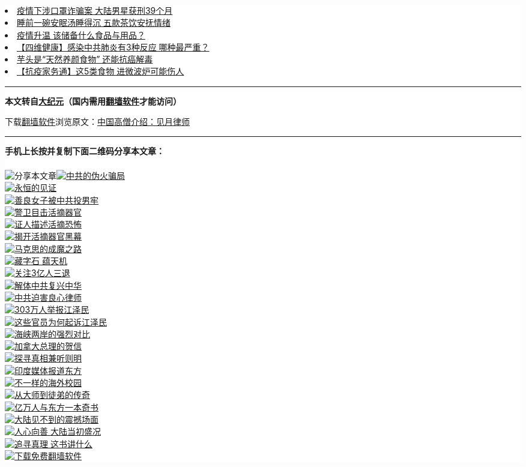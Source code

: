 <li><a href="/gb/20/3/17/n11948248.md#1">疫情下涉口罩诈骗案 大陆男星获刑39个月</a></li>
<li><a href="/gb/18/7/5/n10538877.md#1">睡前一碗安眠汤睡得沉 五款茶饮安抚情绪</a></li>
<li><a href="/gb/20/3/16/n11944768.md#1">疫情升温 该储备什么食品与用品？</a></li>
<li><a href="/gb/20/3/17/n11947422.md#1">【四维健康】感染中共肺炎有3种反应 哪种最严重？</a></li>
<li><a href="/gb/18/1/20/n10073708.md#1">芋头是“天然养颜食物” 还能抗癌解毒</a></li>
<li><a href="/gb/20/3/17/n11947465.md#1">【抗疫家务通】这5类食物 进微波炉可能伤人</a></li>
<hr>

<strong>本文转自<a href="https://www.epochtimes.com">大纪元</a>（国内需用<a href="https://github.com/bannedbook/fanqiang/wiki">翻墙软件</a>才能访问）</strong><p>下载<a href="https://github.com/bannedbook/fanqiang/wiki">翻墙软件</a>浏览原文：<a href="https://www.epochtimes.com/gb/12/1/29/n3497424.htm">中国高僧介绍：见月律师</a></p><hr>

<strong>手机上长按并复制下面二维码分享本文章：</strong><br><br><img src="http://d1p1.ip.zn2.us/v.php?action=qrcode&url=/gb/12/1/29/n3497424.md%231" title="分享本文章"></td><td VALIGN=TOP><a href="/gb/16/1/21/n4622075.md?dfh#1" target="_blank"><img src="https://raw.githubusercontent.com/jbnpp2467/djy/master/gb/300/wei-f1.jpg" title="中共的伪火骗局"  alt="中共的伪火骗局"></a><br><a href="https://github.com/jbnpp2467/www/blob/master/README.md?dfh#9" target="_blank"><img src="https://raw.githubusercontent.com/jbnpp2467/djy/master/gb/300/yong-h.jpg" title="永恒的见证"  alt="永恒的见证"></a><br><a href="/gb/13/9/29/n3974789.md?dfh#1" target="_blank"><img src="https://raw.githubusercontent.com/jbnpp2467/djy/master/gb/300/shang-lnz.jpg" title="善良女子被中共投男牢"  alt="善良女子被中共投男牢"></a><br><a href="/gb/16/3/16/n4663449.md?dfh#1" target="_blank"><img src="https://raw.githubusercontent.com/jbnpp2467/djy/master/gb/300/huo-z3.jpg" title="警卫目击活摘器官"  alt="警卫目击活摘器官"></a><br><a href="/gb/16/8/7/n8177641.md?dfh#1" target="_blank"><img src="https://raw.githubusercontent.com/jbnpp2467/djy/master/gb/300/huo-z4.jpg" title="证人描述活摘恐怖"  alt="证人描述活摘恐怖"></a><br><a href="/gb/10/4/19/n2881569.md?dfh#1" target="_blank"><img src="https://raw.githubusercontent.com/jbnpp2467/djy/master/gb/300/huo-z1.jpg" title="揭开活摘器官黑幕"  alt="揭开活摘器官黑幕"></a><br><a href="/gb/10/11/7/n3077476.md?dfh#1" target="_blank"><img src="https://raw.githubusercontent.com/jbnpp2467/djy/master/gb/300/ma-ks.jpg" title="马克思的成魔之路"  alt="马克思的成魔之路"></a><br><a href="/gb/14/6/9/n4173977.md?dfh#1" target="_blank"><img src="https://raw.githubusercontent.com/jbnpp2467/djy/master/gb/300/chang-zs.jpg" title="藏字石 蕴天机"  alt="藏字石 蕴天机"></a><br><a href="/gb/18/5/10/n10381511.md?dfh#1" target="_blank"><img src="https://raw.githubusercontent.com/jbnpp2467/djy/master/gb/300/st1.jpg" title="关注3亿人三退"  alt="关注3亿人三退"></a><br><a href="/gb/18/3/21/n10237682.md?dfh#1" target="_blank"><img src="https://raw.githubusercontent.com/jbnpp2467/djy/master/gb/300/jie-t.jpg" title="解体中共复兴中华"  alt="解体中共复兴中华"></a><br><a href="/gb/9/2/9/n2422991.md?dfh#1" target="_blank"><img src="https://raw.githubusercontent.com/jbnpp2467/djy/master/gb/300/gao-zs.jpg" title="中共迫害良心律师"  alt="中共迫害良心律师"></a><br><a href="/gb/18/12/9/n10900044.md?dfh#1" target="_blank"><img src="https://raw.githubusercontent.com/jbnpp2467/djy/master/gb/300/sj1.jpg" title="303万人举报江泽民"  alt="303万人举报江泽民"></a><br><a href="/gb/18/8/28/n10672014.md?dfh#1" target="_blank"><img src="https://raw.githubusercontent.com/jbnpp2467/djy/master/gb/300/sj2.jpg" title="这些官员为何起诉江泽民"  alt="这些官员为何起诉江泽民"></a><br><a href="/gb/8/12/18/n2367165.md?dfh#1" target="_blank"><img src="https://raw.githubusercontent.com/jbnpp2467/djy/master/gb/300/liangan.jpg" title="海峡两岸的强烈对比"  alt="海峡两岸的强烈对比"></a><br><a href="/gb/15/12/10/n4593139.md?dfh#1" target="_blank"><img src="https://raw.githubusercontent.com/jbnpp2467/djy/master/gb/300/jia-ndzl.jpg" title="加拿大总理的贺信"  alt="加拿大总理的贺信"></a><br><a href="/gb/11/6/17/n3289382.md?dfh#1" target="_blank"><img src="https://raw.githubusercontent.com/jbnpp2467/djy/master/gb/300/xiao-wd.jpg" title="探寻真相兼听则明"  alt="探寻真相兼听则明"></a><br><a href="/gb/18/10/27/n10812623.md?dfh#1" target="_blank"><img src="https://raw.githubusercontent.com/jbnpp2467/djy/master/gb/300/yindu.jpg" title="印度媒体报道东方"  alt="印度媒体报道东方"></a><br><a href="/gb/18/6/9/n10469652.md?dfh#1" target="_blank"><img src="https://raw.githubusercontent.com/jbnpp2467/djy/master/gb/300/xie-j.jpg" title="不一样的海外校园"  alt="不一样的海外校园"></a><br><a href="/gb/7/4/5/n1669415.md?dfh#1" target="_blank"><img src="https://raw.githubusercontent.com/jbnpp2467/djy/master/gb/300/li-up.jpg" title="从大师到徒弟的传奇"  alt="从大师到徒弟的传奇"></a><br><a href="/gb/17/5/26/n9191512.md?dfh#1" target="_blank"><img src="https://raw.githubusercontent.com/jbnpp2467/djy/master/gb/300/zfl2.jpg" title="亿万人与东方一本奇书"  alt="亿万人与东方一本奇书"></a><br><a href="/gb/13/11/27/n4020290.md?dfh#1" target="_blank"><img src="https://raw.githubusercontent.com/jbnpp2467/djy/master/gb/300/zhen-h.jpg" title="大陆见不到的震撼场面"  alt="大陆见不到的震撼场面"></a><br><a href="/gb/15/7/17/n4482910.md?dfh#1" target="_blank"><img src="https://raw.githubusercontent.com/jbnpp2467/djy/master/gb/300/dalu-sk.jpg" title="人心向善 大陆当初盛况"  alt="人心向善 大陆当初盛况"></a><br><a href="/gb/19/1/5/n10955468.md?dfh#1" target="_blank"><img src="https://raw.githubusercontent.com/jbnpp2467/djy/master/gb/300/zfl1.jpg" title="追寻真理 这书讲什么"  alt="追寻真理 这书讲什么"></a><br><a href="https://github.com/bannedbook/fanqiang/wiki" target="_blank"><img src="https://raw.githubusercontent.com/jbnpp2467/djy/master/gb/300/fq1.jpg" title="下载免费翻墙软件"  alt="下载免费翻墙软件"></a><br></td></tr></table>